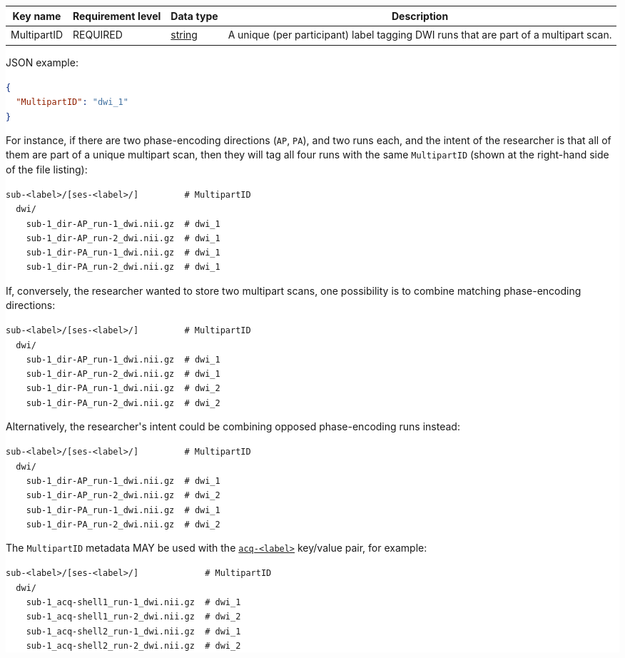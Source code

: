 | **Key name** | **Requirement level** | **Data type** | **Description**                                                                      |
| ------------ | --------------------- | ------------- | ------------------------------------------------------------------------------------ |
| MultipartID  | REQUIRED              | [string][]    | A unique (per participant) label tagging DWI runs that are part of a multipart scan. |

JSON example:

```JSON
{
  "MultipartID": "dwi_1"
}
```

For instance, if there are two phase-encoding directions (`AP`, `PA`), and
two runs each, and the intent of the researcher is that all of them are
part of a unique multipart scan, then they will tag all four runs with the
same `MultipartID` (shown at the right-hand side of the file listing):

```Text
sub-<label>/[ses-<label>/]         # MultipartID
  dwi/
    sub-1_dir-AP_run-1_dwi.nii.gz  # dwi_1
    sub-1_dir-AP_run-2_dwi.nii.gz  # dwi_1
    sub-1_dir-PA_run-1_dwi.nii.gz  # dwi_1
    sub-1_dir-PA_run-2_dwi.nii.gz  # dwi_1
```

If, conversely, the researcher wanted to store two multipart scans, one possibility
is to combine matching phase-encoding directions:

```Text
sub-<label>/[ses-<label>/]         # MultipartID
  dwi/
    sub-1_dir-AP_run-1_dwi.nii.gz  # dwi_1
    sub-1_dir-AP_run-2_dwi.nii.gz  # dwi_1
    sub-1_dir-PA_run-1_dwi.nii.gz  # dwi_2
    sub-1_dir-PA_run-2_dwi.nii.gz  # dwi_2
```

Alternatively, the researcher's intent could be combining opposed phase-encoding
runs instead:

```Text
sub-<label>/[ses-<label>/]         # MultipartID
  dwi/
    sub-1_dir-AP_run-1_dwi.nii.gz  # dwi_1
    sub-1_dir-AP_run-2_dwi.nii.gz  # dwi_2
    sub-1_dir-PA_run-1_dwi.nii.gz  # dwi_1
    sub-1_dir-PA_run-2_dwi.nii.gz  # dwi_2
```

The `MultipartID` metadata MAY be used with the
[`acq-<label>`](../99-appendices/09-entities.md#acq) key/value pair, for example:

```Text
sub-<label>/[ses-<label>/]             # MultipartID
  dwi/
    sub-1_acq-shell1_run-1_dwi.nii.gz  # dwi_1
    sub-1_acq-shell1_run-2_dwi.nii.gz  # dwi_2
    sub-1_acq-shell2_run-1_dwi.nii.gz  # dwi_1
    sub-1_acq-shell2_run-2_dwi.nii.gz  # dwi_2
```


[deprecated]: ../02-common-principles.md#definitions
[string]: https://www.w3schools.com/js/js_json_datatypes.asp
[strings]: https://www.w3schools.com/js/js_json_datatypes.asp
[integer]: https://www.w3schools.com/js/js_json_datatypes.asp
[number]: https://www.w3schools.com/js/js_json_datatypes.asp
[numbers]: https://www.w3schools.com/js/js_json_datatypes.asp
[boolean]: https://www.w3schools.com/js/js_json_datatypes.asp
[array]: https://www.w3schools.com/js/js_json_arrays.asp
[arrays]: https://www.w3schools.com/js/js_json_arrays.asp
[object]: https://www.json.org/json-en.html
[uri]: ../02-common-principles.md#uniform-resource-indicator